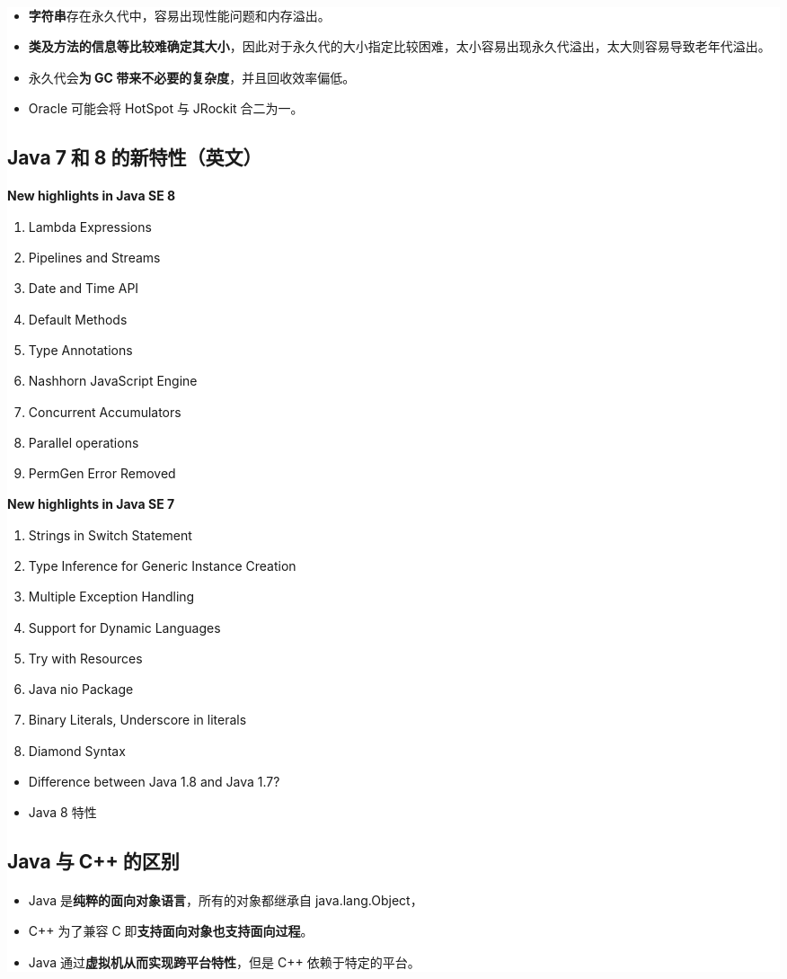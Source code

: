 *   **字符串**存在永久代中，容易出现性能问题和内存溢出。
    
*   **类及方法的信息等比较难确定其大小**，因此对于永久代的大小指定比较困难，太小容易出现永久代溢出，太大则容易导致老年代溢出。
    
*   永久代会**为 GC 带来不必要的复杂度**，并且回收效率偏低。
    
*   Oracle 可能会将 HotSpot 与 JRockit 合二为一。
    

Java 7 和 8 的新特性（英文）
-------------------

**New highlights in Java SE 8**

1.  Lambda Expressions
    
2.  Pipelines and Streams
    
3.  Date and Time API
    
4.  Default Methods
    
5.  Type Annotations
    
6.  Nashhorn JavaScript Engine
    
7.  Concurrent Accumulators
    
8.  Parallel operations
    
9.  PermGen Error Removed
    

**New highlights in Java SE 7**

1.  Strings in Switch Statement
    
2.  Type Inference for Generic Instance Creation
    
3.  Multiple Exception Handling
    
4.  Support for Dynamic Languages
    
5.  Try with Resources
    
6.  Java nio Package
    
7.  Binary Literals, Underscore in literals
    
8.  Diamond Syntax
    

*   Difference between Java 1.8 and Java 1.7?
    
*   Java 8 特性
    

Java 与 C++ 的区别
--------------

*   Java 是**纯粹的面向对象语言**，所有的对象都继承自 java.lang.Object，
    
*   C++ 为了兼容 C 即**支持面向对象也支持面向过程**。
    
*   Java 通过**虚拟机从而实现跨平台特性**，但是 C++ 依赖于特定的平台。
    